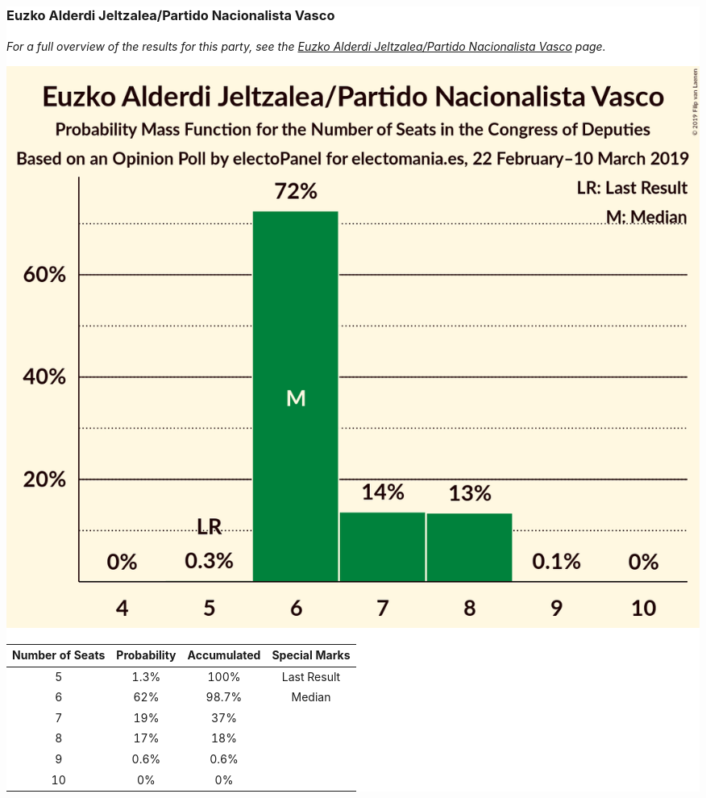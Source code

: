 ### Euzko Alderdi Jeltzalea/Partido Nacionalista Vasco

*For a full overview of the results for this party, see the [Euzko Alderdi Jeltzalea/Partido Nacionalista Vasco](party-euzkoalderdijeltzaleapartidonacionalistavasco.html) page.*

![Graph with seats probability mass function not yet produced](2019-03-10-electoPanel-seats-pmf-euzkoalderdijeltzaleapartidonacionalistavasco.png "Seats Probability Mass Function")

| Number of Seats | Probability | Accumulated | Special Marks |
|:---------------:|:-----------:|:-----------:|:-------------:|
| 5 | 1.3% | 100% | Last Result |
| 6 | 62% | 98.7% | Median |
| 7 | 19% | 37% |  |
| 8 | 17% | 18% |  |
| 9 | 0.6% | 0.6% |  |
| 10 | 0% | 0% |  |
